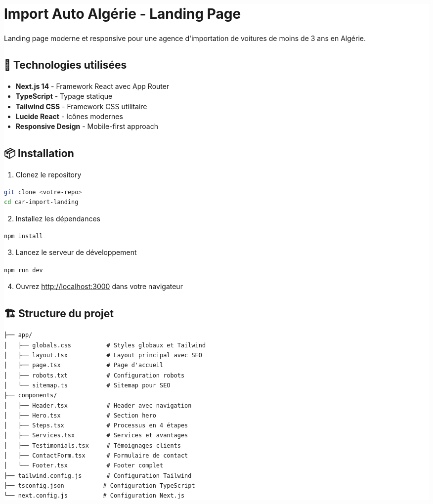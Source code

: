 # Import Auto Algérie - Landing Page

Landing page moderne et responsive pour une agence d'importation de voitures de moins de 3 ans en Algérie.

## 🚀 Technologies utilisées

- **Next.js 14** - Framework React avec App Router
- **TypeScript** - Typage statique
- **Tailwind CSS** - Framework CSS utilitaire
- **Lucide React** - Icônes modernes
- **Responsive Design** - Mobile-first approach

## 📦 Installation

1. Clonez le repository
```bash
git clone <votre-repo>
cd car-import-landing
```

2. Installez les dépendances
```bash
npm install
```

3. Lancez le serveur de développement
```bash
npm run dev
```

4. Ouvrez [http://localhost:3000](http://localhost:3000) dans votre navigateur

## 🏗️ Structure du projet

```
├── app/
│   ├── globals.css          # Styles globaux et Tailwind
│   ├── layout.tsx           # Layout principal avec SEO
│   ├── page.tsx             # Page d'accueil
│   ├── robots.txt           # Configuration robots
│   └── sitemap.ts           # Sitemap pour SEO
├── components/
│   ├── Header.tsx           # Header avec navigation
│   ├── Hero.tsx             # Section hero
│   ├── Steps.tsx            # Processus en 4 étapes
│   ├── Services.tsx         # Services et avantages
│   ├── Testimonials.tsx     # Témoignages clients
│   ├── ContactForm.tsx      # Formulaire de contact
│   └── Footer.tsx           # Footer complet
├── tailwind.config.js       # Configuration Tailwind
├── tsconfig.json           # Configuration TypeScript
└── next.config.js          # Configuration Next.js
```
